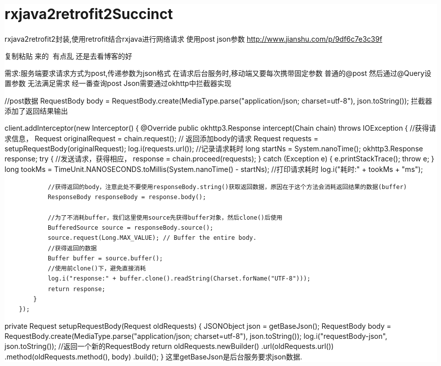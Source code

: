 # rxjava2retrofit2Succinct
rxjava2retrofit2封装,使用retrofit结合rxjava进行网络请求  使用post json参数
http://www.jianshu.com/p/9df6c7e3c39f


复制粘贴 来的  有点乱 还是去看博客的好


需求:服务端要求请求方式为post,传递参数为json格式
在请求后台服务时,移动端又要每次携带固定参数
普通的@post 然后通过@Query设置参数 无法满足需求
经一番查询post Json需要通过okhttp中拦截器实现


   //post数据
 RequestBody body = RequestBody.create(MediaType.parse("application/json; charset=utf-8"), json.toString());
拦截器添加了返回结果输出

client.addInterceptor(new Interceptor() {
            @Override
            public okhttp3.Response intercept(Chain chain) throws IOException {
                //获得请求信息，
                Request originalRequest = chain.request();
                // 返回添加body的请求
                Request requests = setupRequestBody(originalRequest);
                log.i(requests.url());
                //记录请求耗时
                long startNs = System.nanoTime();
                okhttp3.Response response;
                try {
                    //发送请求，获得相应，
                    response = chain.proceed(requests);
                } catch (Exception e) {
                    e.printStackTrace();
                    throw e;
                }
                long tookMs = TimeUnit.NANOSECONDS.toMillis(System.nanoTime() - startNs);
                //打印请求耗时
                log.i("耗时:" + tookMs + "ms");

                //获得返回的body，注意此处不要使用responseBody.string()获取返回数据，原因在于这个方法会消耗返回结果的数据(buffer)
                ResponseBody responseBody = response.body();

                //为了不消耗buffer，我们这里使用source先获得buffer对象，然后clone()后使用
                BufferedSource source = responseBody.source();
                source.request(Long.MAX_VALUE); // Buffer the entire body.
                //获得返回的数据
                Buffer buffer = source.buffer();
                //使用前clone()下，避免直接消耗
                log.i("response:" + buffer.clone().readString(Charset.forName("UTF-8")));
                return response;
            }
        });
private Request setupRequestBody(Request oldRequests) {
        JSONObject json = getBaseJson();
        RequestBody body = RequestBody.create(MediaType.parse("application/json; charset=utf-8"), json.toString());
        log.i("requestBody-json", json.toString());
        //返回一个新的RequestBody
        return oldRequests.newBuilder()
                .url(oldRequests.url())
                .method(oldRequests.method(), body)
                .build();
    }
这里getBaseJson是后台服务要求json数据.